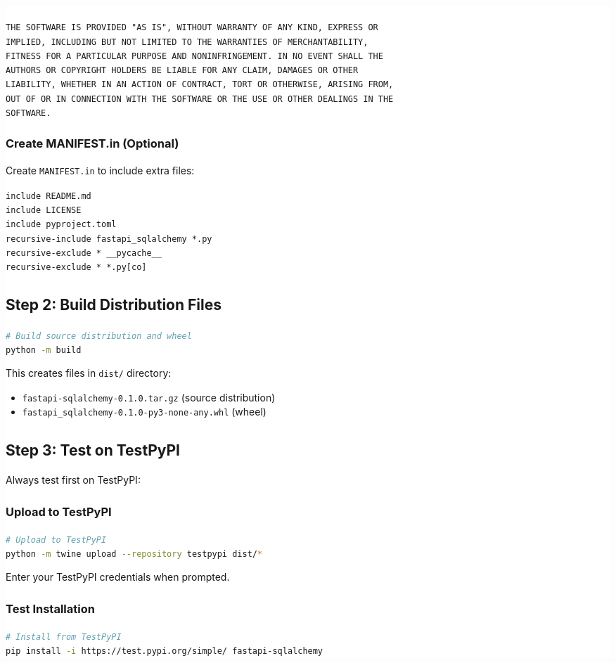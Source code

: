 ```

THE SOFTWARE IS PROVIDED "AS IS", WITHOUT WARRANTY OF ANY KIND, EXPRESS OR
IMPLIED, INCLUDING BUT NOT LIMITED TO THE WARRANTIES OF MERCHANTABILITY,
FITNESS FOR A PARTICULAR PURPOSE AND NONINFRINGEMENT. IN NO EVENT SHALL THE
AUTHORS OR COPYRIGHT HOLDERS BE LIABLE FOR ANY CLAIM, DAMAGES OR OTHER
LIABILITY, WHETHER IN AN ACTION OF CONTRACT, TORT OR OTHERWISE, ARISING FROM,
OUT OF OR IN CONNECTION WITH THE SOFTWARE OR THE USE OR OTHER DEALINGS IN THE
SOFTWARE.
```

### Create MANIFEST.in (Optional)

Create `MANIFEST.in` to include extra files:

```
include README.md
include LICENSE
include pyproject.toml
recursive-include fastapi_sqlalchemy *.py
recursive-exclude * __pycache__
recursive-exclude * *.py[co]
```

## Step 2: Build Distribution Files

```bash
# Build source distribution and wheel
python -m build
```

This creates files in `dist/` directory:

- `fastapi-sqlalchemy-0.1.0.tar.gz` (source distribution)
- `fastapi_sqlalchemy-0.1.0-py3-none-any.whl` (wheel)

## Step 3: Test on TestPyPI

Always test first on TestPyPI:

### Upload to TestPyPI

```bash
# Upload to TestPyPI
python -m twine upload --repository testpypi dist/*
```

Enter your TestPyPI credentials when prompted.

### Test Installation

```bash
# Install from TestPyPI
pip install -i https://test.pypi.org/simple/ fastapi-sqlalchemy
```
